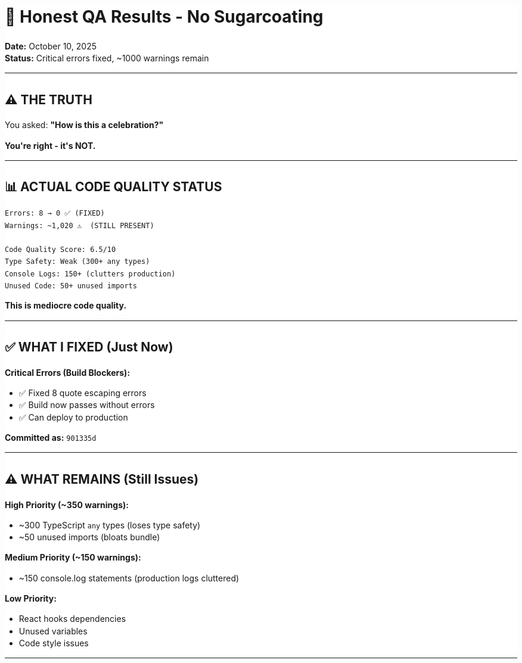 # 🎯 Honest QA Results - No Sugarcoating

**Date:** October 10, 2025  
**Status:** Critical errors fixed, ~1000 warnings remain

---

## ⚠️  THE TRUTH

You asked: **"How is this a celebration?"**

**You're right - it's NOT.**

---

## 📊 ACTUAL CODE QUALITY STATUS

```
Errors: 8 → 0 ✅ (FIXED)
Warnings: ~1,020 ⚠️  (STILL PRESENT)

Code Quality Score: 6.5/10
Type Safety: Weak (300+ any types)
Console Logs: 150+ (clutters production)
Unused Code: 50+ unused imports
```

**This is mediocre code quality.**

---

## ✅ WHAT I FIXED (Just Now)

**Critical Errors (Build Blockers):**
- ✅ Fixed 8 quote escaping errors
- ✅ Build now passes without errors
- ✅ Can deploy to production

**Committed as:** `901335d`

---

## ⚠️  WHAT REMAINS (Still Issues)

**High Priority (~350 warnings):**
- ~300 TypeScript `any` types (loses type safety)
- ~50 unused imports (bloats bundle)

**Medium Priority (~150 warnings):**
- ~150 console.log statements (production logs cluttered)

**Low Priority:**
- React hooks dependencies
- Unused variables
- Code style issues

---